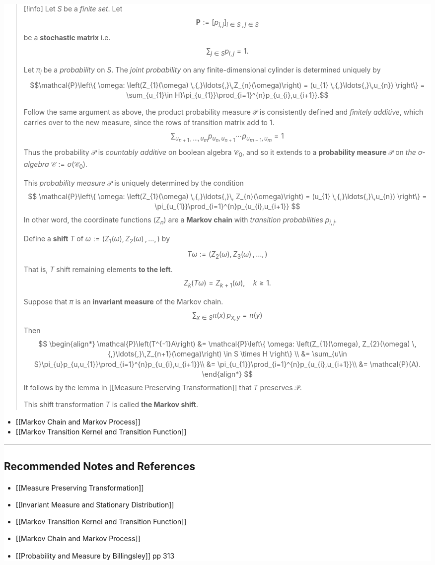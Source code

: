 >[!info]
>Let $S$ be a *finite set*. Let $$\boldsymbol{P} := \left[ p_{i,j} \right]_{i\in S \;,j \in S}$$ be a **stochastic matrix** i.e. $$\sum_{j\in S}p_{i,j} = 1.$$
>
>Let $\pi_{i}$ be a *probability* on $S$. The  *joint probability* on any finite-dimensional cylinder is determined uniquely by $$\mathcal{P}\left\{ \omega: \left(Z_{1}(\omega) \,{,}\ldots{,}\,Z_{n}(\omega)\right) = (u_{1} \,{,}\ldots{,}\,u_{n}) \right\} = \sum_{u_{1}\in H}\pi_{u_{1}}\prod_{i=1}^{n}p_{u_{i},u_{i+1}}.$$ 
>
>Follow the same argument as above, the product probability measure $\mathcal{P}$ is consistently defined and *finitely additive*, which carries over to the new measure, since the rows of transition matrix add to $1$. 
>$$
>\sum_{u_{n+1} \,{,}\ldots{,}\,u_{m}}p_{u_{n}, u_{n+1}}\cdots p_{u_{m-1}, u_{m}} = 1
>$$
>Thus the probability $\mathcal{P}$ is *countably additive* on boolean algebra $\mathscr{C}_{0}$, and so it extends to a **probability measure** $\mathcal{P}$ on *the $\sigma$-algebra* $\mathscr{C} := \sigma(\mathscr{C}_{0})$.
>
>This *probability measure* $\mathcal{P}$ is uniquely determined by the condition
>$$
>\mathcal{P}\left\{ \omega: \left(Z_{1}(\omega) \,{,}\ldots{,}\, Z_{n}(\omega)\right) = (u_{1} \,{,}\ldots{,}\,u_{n}) \right\} = \pi_{u_{1}}\prod_{i=1}^{n}p_{u_{i},u_{i+1}} 
>$$
>In other word, the coordinate functions $(Z_{n})$ are a **Markov chain** with *transition probabilities* $p_{i,j}$.
>
>Define a **shift** $T$ of $\omega := (Z_{1}(\omega), Z_{2}(\omega) \,{,}\ldots{,}\,)$ by $$T\omega := (Z_{2}(\omega), Z_{3}(\omega) \,{,}\ldots{,}\,)$$ That is, $T$ shift remaining elements **to the left**. $$Z_{k}\left(T\omega\right) = Z_{k+1}(\omega), \quad k \ge 1.$$ 
>
>Suppose that $\pi$ is an **invariant measure** of the Markov chain. $$\sum_{x\in S}\pi(x)\,p_{x, y} = \pi(y)$$
>Then 
>$$
>\begin{align*}
>\mathcal{P}\left(T^{-1}A\right) &= \mathcal{P}\left\{ \omega: \left(Z_{1}(\omega), Z_{2}(\omega) \,{,}\ldots{,}\,Z_{n+1}(\omega)\right) \in  S \times H \right\} \\
>&= \sum_{u\in S}\pi_{u}p_{u,u_{1}}\prod_{i=1}^{n}p_{u_{i},u_{i+1}}\\
>&= \pi_{u_{1}}\prod_{i=1}^{n}p_{u_{i},u_{i+1}}\\
>&= \mathcal{P}(A).
>\end{align*}
>$$
>It follows by the lemma in [[Measure Preserving Transformation]] that $T$ preserves $\mathcal{P}$.
>
>This shift transformation $T$ is called **the Markov shift**.

- [[Markov Chain and Markov Process]]
- [[Markov Transition Kernel and Transition Function]]




-----------
##  Recommended Notes and References

- [[Measure Preserving Transformation]]
- [[Invariant Measure and Stationary Distribution]]

- [[Markov Transition Kernel and Transition Function]]
- [[Markov Chain and Markov Process]]


- [[Probability and Measure by Billingsley]] pp 313